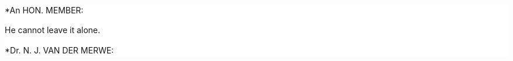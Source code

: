 </speech>

<speech by="#hon_member">

<from>*An <person refersTo="hansard_za">HON. MEMBER</person>:</from>

<p>He cannot leave it alone.</p>

</speech>

<speech by="#van_der_merwe">

<from>*Dr. <person refersTo="hansard_za">N. J. VAN DER MERWE</person>:</from>
